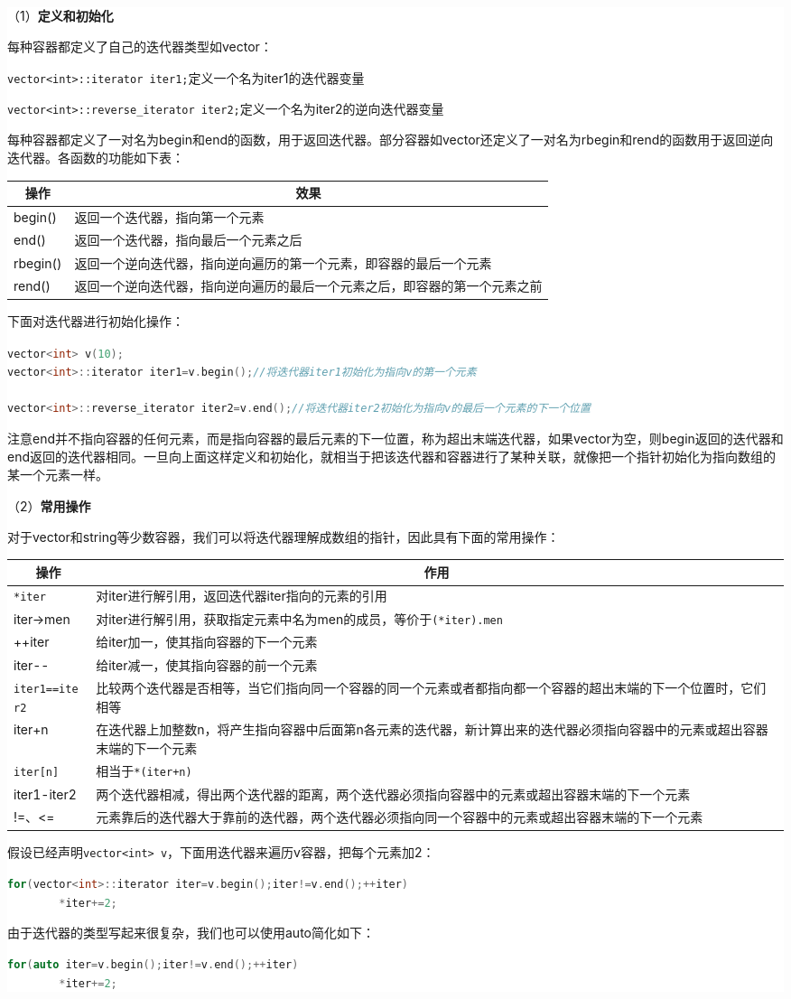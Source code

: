 （1）**定义和初始化**

每种容器都定义了自己的迭代器类型如vector：

`vector<int>::iterator iter1;`定义一个名为iter1的迭代器变量

`vector<int>::reverse_iterator iter2;`定义一个名为iter2的逆向迭代器变量

每种容器都定义了一对名为begin和end的函数，用于返回迭代器。部分容器如vector还定义了一对名为rbegin和rend的函数用于返回逆向迭代器。各函数的功能如下表：

操作|效果
-|-
begin()|返回一个迭代器，指向第一个元素
end()|返回一个迭代器，指向最后一个元素之后
rbegin()|返回一个逆向迭代器，指向逆向遍历的第一个元素，即容器的最后一个元素
rend()|返回一个逆向迭代器，指向逆向遍历的最后一个元素之后，即容器的第一个元素之前

下面对迭代器进行初始化操作：

```cpp
vector<int> v(10);
vector<int>::iterator iter1=v.begin();//将迭代器iter1初始化为指向v的第一个元素

vector<int>::reverse_iterator iter2=v.end();//将迭代器iter2初始化为指向v的最后一个元素的下一个位置
```

注意end并不指向容器的任何元素，而是指向容器的最后元素的下一位置，称为超出末端迭代器，如果vector为空，则begin返回的迭代器和end返回的迭代器相同。一旦向上面这样定义和初始化，就相当于把该迭代器和容器进行了某种关联，就像把一个指针初始化为指向数组的某一个元素一样。

（2）**常用操作**

对于vector和string等少数容器，我们可以将迭代器理解成数组的指针，因此具有下面的常用操作：

操作|作用
-|-
`*iter`|对iter进行解引用，返回迭代器iter指向的元素的引用
iter->men|对iter进行解引用，获取指定元素中名为men的成员，等价于`(*iter).men`
++iter|给iter加一，使其指向容器的下一个元素
iter--|给iter减一，使其指向容器的前一个元素
`iter1==iter2`|比较两个迭代器是否相等，当它们指向同一个容器的同一个元素或者都指向都一个容器的超出末端的下一个位置时，它们相等
iter+n|在迭代器上加整数n，将产生指向容器中后面第n各元素的迭代器，新计算出来的迭代器必须指向容器中的元素或超出容器末端的下一个元素
`iter[n]`|相当于`*(iter+n)`
iter1-iter2|两个迭代器相减，得出两个迭代器的距离，两个迭代器必须指向容器中的元素或超出容器末端的下一个元素
!=、<=|元素靠后的迭代器大于靠前的迭代器，两个迭代器必须指向同一个容器中的元素或超出容器末端的下一个元素

假设已经声明`vector<int> v`，下面用迭代器来遍历v容器，把每个元素加2：

```cpp
for(vector<int>::iterator iter=v.begin();iter!=v.end();++iter)
        *iter+=2;
```

由于迭代器的类型写起来很复杂，我们也可以使用auto简化如下：

```cpp
for(auto iter=v.begin();iter!=v.end();++iter)
        *iter+=2;
```
